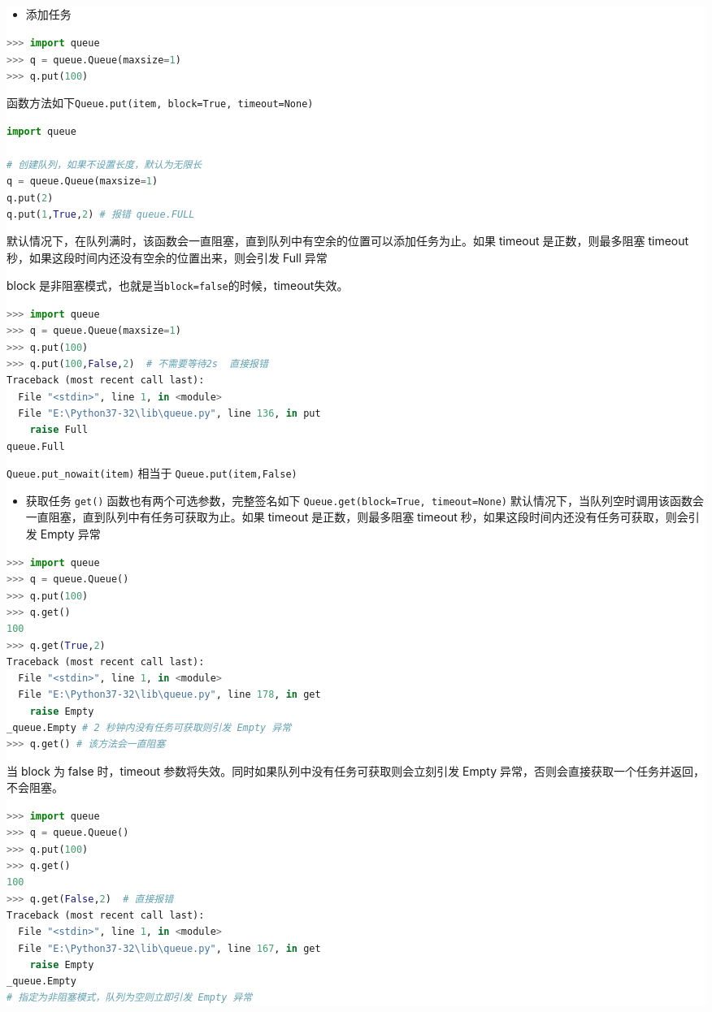 - 添加任务
```py
>>> import queue
>>> q = queue.Queue(maxsize=1)
>>> q.put(100)
```
函数方法如下`Queue.put(item, block=True, timeout=None)`
```py
import queue

# 创建队列，如果不设置长度，默认为无限长
q = queue.Queue(maxsize=1)
q.put(2)
q.put(1,True,2) # 报错 queue.FULL
```
默认情况下，在队列满时，该函数会一直阻塞，直到队列中有空余的位置可以添加任务为止。如果 timeout 是正数，则最多阻塞 timeout 秒，如果这段时间内还没有空余的位置出来，则会引发 Full 异常

block 是非阻塞模式，也就是当`block=false`的时候，timeout失效。
```py
>>> import queue
>>> q = queue.Queue(maxsize=1)
>>> q.put(100)
>>> q.put(100,False,2)  # 不需要等待2s  直接报错
Traceback (most recent call last):
  File "<stdin>", line 1, in <module>
  File "E:\Python37-32\lib\queue.py", line 136, in put
    raise Full
queue.Full
```

`Queue.put_nowait(item)` 相当于 `Queue.put(item,False)`

- 获取任务
`get()` 函数也有两个可选参数，完整签名如下 `Queue.get(block=True, timeout=None)`
默认情况下，当队列空时调用该函数会一直阻塞，直到队列中有任务可获取为止。如果 timeout 是正数，则最多阻塞 timeout 秒，如果这段时间内还没有任务可获取，则会引发 Empty 异常
```py
>>> import queue
>>> q = queue.Queue()
>>> q.put(100)
>>> q.get()
100
>>> q.get(True,2)
Traceback (most recent call last):
  File "<stdin>", line 1, in <module>
  File "E:\Python37-32\lib\queue.py", line 178, in get
    raise Empty
_queue.Empty # 2 秒钟内没有任务可获取则引发 Empty 异常
>>> q.get() # 该方法会一直阻塞
```
当 block 为 false 时，timeout 参数将失效。同时如果队列中没有任务可获取则会立刻引发 Empty 异常，否则会直接获取一个任务并返回，不会阻塞。
```py
>>> import queue
>>> q = queue.Queue()
>>> q.put(100)
>>> q.get() 
100
>>> q.get(False,2)  # 直接报错
Traceback (most recent call last):
  File "<stdin>", line 1, in <module>
  File "E:\Python37-32\lib\queue.py", line 167, in get
    raise Empty
_queue.Empty 
# 指定为非阻塞模式，队列为空则立即引发 Empty 异常
```
